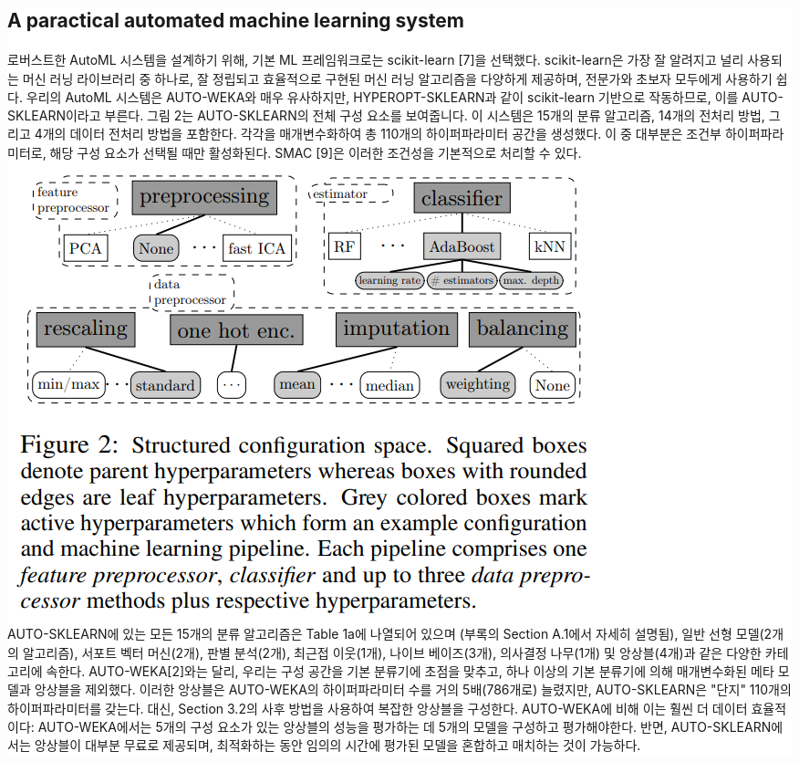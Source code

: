 ## A paractical automated machine learning system
로버스트한 AutoML 시스템을 설계하기 위해, 기본 ML 프레임워크로는 scikit-learn [7]을 선택했다. scikit-learn은 가장 잘 알려지고 널리 사용되는 머신 러닝 라이브러리 중 하나로, 잘 정립되고 효율적으로 구현된 머신 러닝 알고리즘을 다양하게 제공하며, 전문가와 초보자 모두에게 사용하기 쉽다. 우리의 AutoML 시스템은 AUTO-WEKA와 매우 유사하지만, HYPEROPT-SKLEARN과 같이 scikit-learn 기반으로 작동하므로, 이를 AUTO-SKLEARN이라고 부른다. 그림 2는 AUTO-SKLEARN의 전체 구성 요소를 보여줍니다. 이 시스템은 15개의 분류 알고리즘, 14개의 전처리 방법, 그리고 4개의 데이터 전처리 방법을 포함한다. 각각을 매개변수화하여 총 110개의 하이퍼파라미터 공간을 생성했다. 이 중 대부분은 조건부 하이퍼파라미터로, 해당 구성 요소가 선택될 때만 활성화된다. SMAC [9]은 이러한 조건성을 기본적으로 처리할 수 있다.
<br/>
![](/assets/img/2023-07-03-15-28-24.png)
<br/> 
AUTO-SKLEARN에 있는 모든 15개의 분류 알고리즘은 Table 1a에 나열되어 있으며 (부록의 Section A.1에서 자세히 설명됨), 일반 선형 모델(2개의 알고리즘), 서포트 벡터 머신(2개), 판별 분석(2개), 최근접 이웃(1개), 나이브 베이즈(3개), 의사결정 나무(1개) 및 앙상블(4개)과 같은 다양한 카테고리에 속한다. AUTO-WEKA[2]와는 달리, 우리는 구성 공간을 기본 분류기에 초점을 맞추고, 하나 이상의 기본 분류기에 의해 매개변수화된 메타 모델과 앙상블을 제외했다. 이러한 앙상블은 AUTO-WEKA의 하이퍼파라미터 수를 거의 5배(786개로) 늘렸지만, AUTO-SKLEARN은 "단지" 110개의 하이퍼파라미터를 갖는다. 대신, Section 3.2의 사후 방법을 사용하여 복잡한 앙상블을 구성한다. AUTO-WEKA에 비해 이는 훨씬 더 데이터 효율적이다: AUTO-WEKA에서는 5개의 구성 요소가 있는 앙상블의 성능을 평가하는 데 5개의 모델을 구성하고 평가해야한다. 반면, AUTO-SKLEARN에서는 앙상블이 대부분 무료로 제공되며, 최적화하는 동안 임의의 시간에 평가된 모델을 혼합하고 매치하는 것이 가능하다.<br/>